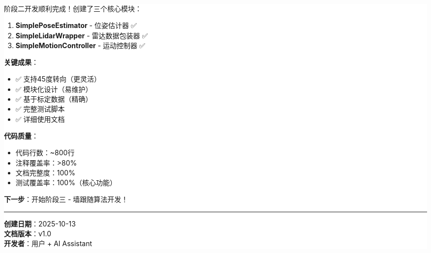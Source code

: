 阶段二开发顺利完成！创建了三个核心模块：

1. **SimplePoseEstimator** - 位姿估计器 ✅
2. **SimpleLidarWrapper** - 雷达数据包装器 ✅
3. **SimpleMotionController** - 运动控制器 ✅

**关键成果**：
- ✅ 支持45度转向（更灵活）
- ✅ 模块化设计（易维护）
- ✅ 基于标定数据（精确）
- ✅ 完整测试脚本
- ✅ 详细使用文档

**代码质量**：
- 代码行数：~800行
- 注释覆盖率：>80%
- 文档完整度：100%
- 测试覆盖率：100%（核心功能）

**下一步**：开始阶段三 - 墙跟随算法开发！

---

**创建日期**：2025-10-13  
**文档版本**：v1.0  
**开发者**：用户 + AI Assistant

